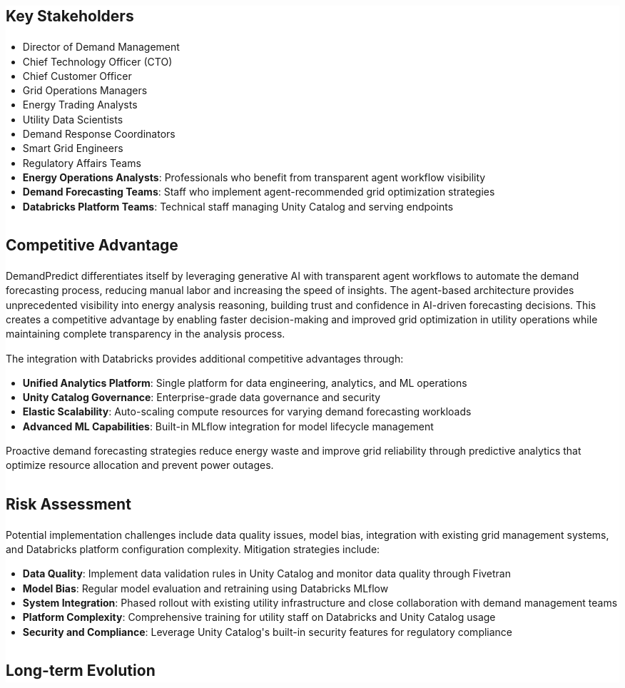 ## Key Stakeholders

- Director of Demand Management
- Chief Technology Officer (CTO)
- Chief Customer Officer
- Grid Operations Managers
- Energy Trading Analysts
- Utility Data Scientists
- Demand Response Coordinators
- Smart Grid Engineers
- Regulatory Affairs Teams
- **Energy Operations Analysts**: Professionals who benefit from transparent agent workflow visibility
- **Demand Forecasting Teams**: Staff who implement agent-recommended grid optimization strategies
- **Databricks Platform Teams**: Technical staff managing Unity Catalog and serving endpoints

## Competitive Advantage

DemandPredict differentiates itself by leveraging generative AI with transparent agent workflows to automate the demand forecasting process, reducing manual labor and increasing the speed of insights. The agent-based architecture provides unprecedented visibility into energy analysis reasoning, building trust and confidence in AI-driven forecasting decisions. This creates a competitive advantage by enabling faster decision-making and improved grid optimization in utility operations while maintaining complete transparency in the analysis process.

The integration with Databricks provides additional competitive advantages through:
- **Unified Analytics Platform**: Single platform for data engineering, analytics, and ML operations
- **Unity Catalog Governance**: Enterprise-grade data governance and security
- **Elastic Scalability**: Auto-scaling compute resources for varying demand forecasting workloads
- **Advanced ML Capabilities**: Built-in MLflow integration for model lifecycle management

Proactive demand forecasting strategies reduce energy waste and improve grid reliability through predictive analytics that optimize resource allocation and prevent power outages.

## Risk Assessment

Potential implementation challenges include data quality issues, model bias, integration with existing grid management systems, and Databricks platform configuration complexity. Mitigation strategies include:

- **Data Quality**: Implement data validation rules in Unity Catalog and monitor data quality through Fivetran
- **Model Bias**: Regular model evaluation and retraining using Databricks MLflow
- **System Integration**: Phased rollout with existing utility infrastructure and close collaboration with demand management teams
- **Platform Complexity**: Comprehensive training for utility staff on Databricks and Unity Catalog usage
- **Security and Compliance**: Leverage Unity Catalog's built-in security features for regulatory compliance

## Long-term Evolution

